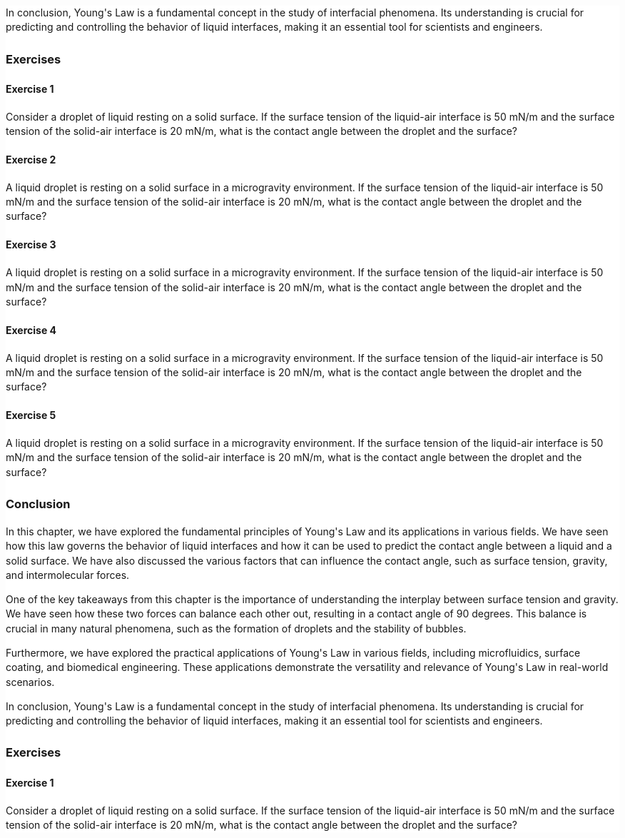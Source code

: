 In conclusion, Young's Law is a fundamental concept in the study of interfacial phenomena. Its understanding is crucial for predicting and controlling the behavior of liquid interfaces, making it an essential tool for scientists and engineers.

### Exercises
#### Exercise 1
Consider a droplet of liquid resting on a solid surface. If the surface tension of the liquid-air interface is 50 mN/m and the surface tension of the solid-air interface is 20 mN/m, what is the contact angle between the droplet and the surface?

#### Exercise 2
A liquid droplet is resting on a solid surface in a microgravity environment. If the surface tension of the liquid-air interface is 50 mN/m and the surface tension of the solid-air interface is 20 mN/m, what is the contact angle between the droplet and the surface?

#### Exercise 3
A liquid droplet is resting on a solid surface in a microgravity environment. If the surface tension of the liquid-air interface is 50 mN/m and the surface tension of the solid-air interface is 20 mN/m, what is the contact angle between the droplet and the surface?

#### Exercise 4
A liquid droplet is resting on a solid surface in a microgravity environment. If the surface tension of the liquid-air interface is 50 mN/m and the surface tension of the solid-air interface is 20 mN/m, what is the contact angle between the droplet and the surface?

#### Exercise 5
A liquid droplet is resting on a solid surface in a microgravity environment. If the surface tension of the liquid-air interface is 50 mN/m and the surface tension of the solid-air interface is 20 mN/m, what is the contact angle between the droplet and the surface?


### Conclusion
In this chapter, we have explored the fundamental principles of Young's Law and its applications in various fields. We have seen how this law governs the behavior of liquid interfaces and how it can be used to predict the contact angle between a liquid and a solid surface. We have also discussed the various factors that can influence the contact angle, such as surface tension, gravity, and intermolecular forces.

One of the key takeaways from this chapter is the importance of understanding the interplay between surface tension and gravity. We have seen how these two forces can balance each other out, resulting in a contact angle of 90 degrees. This balance is crucial in many natural phenomena, such as the formation of droplets and the stability of bubbles.

Furthermore, we have explored the practical applications of Young's Law in various fields, including microfluidics, surface coating, and biomedical engineering. These applications demonstrate the versatility and relevance of Young's Law in real-world scenarios.

In conclusion, Young's Law is a fundamental concept in the study of interfacial phenomena. Its understanding is crucial for predicting and controlling the behavior of liquid interfaces, making it an essential tool for scientists and engineers.

### Exercises
#### Exercise 1
Consider a droplet of liquid resting on a solid surface. If the surface tension of the liquid-air interface is 50 mN/m and the surface tension of the solid-air interface is 20 mN/m, what is the contact angle between the droplet and the surface?
